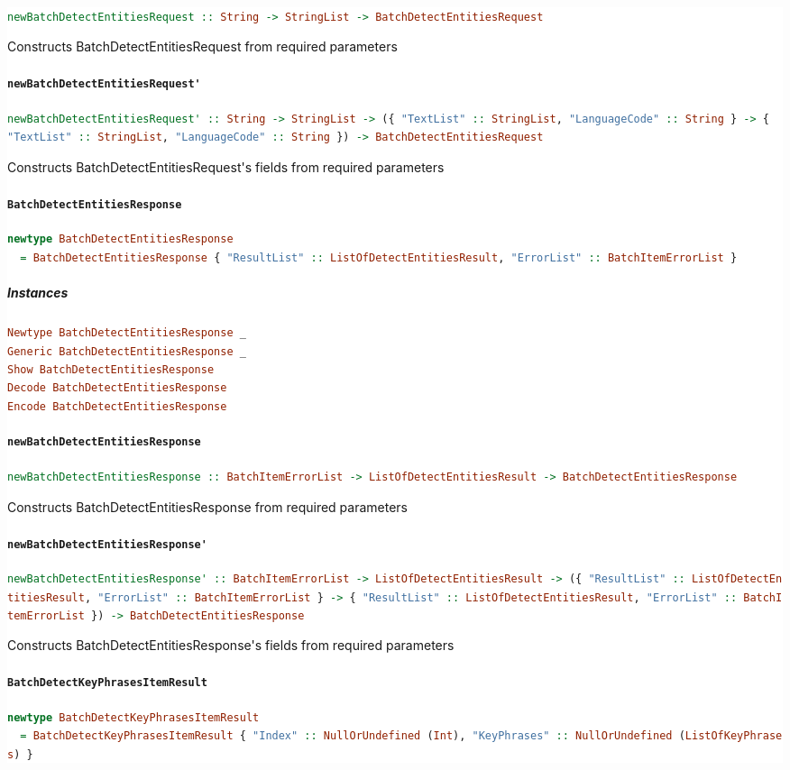 ``` purescript
newBatchDetectEntitiesRequest :: String -> StringList -> BatchDetectEntitiesRequest
```

Constructs BatchDetectEntitiesRequest from required parameters

#### `newBatchDetectEntitiesRequest'`

``` purescript
newBatchDetectEntitiesRequest' :: String -> StringList -> ({ "TextList" :: StringList, "LanguageCode" :: String } -> { "TextList" :: StringList, "LanguageCode" :: String }) -> BatchDetectEntitiesRequest
```

Constructs BatchDetectEntitiesRequest's fields from required parameters

#### `BatchDetectEntitiesResponse`

``` purescript
newtype BatchDetectEntitiesResponse
  = BatchDetectEntitiesResponse { "ResultList" :: ListOfDetectEntitiesResult, "ErrorList" :: BatchItemErrorList }
```

##### Instances
``` purescript
Newtype BatchDetectEntitiesResponse _
Generic BatchDetectEntitiesResponse _
Show BatchDetectEntitiesResponse
Decode BatchDetectEntitiesResponse
Encode BatchDetectEntitiesResponse
```

#### `newBatchDetectEntitiesResponse`

``` purescript
newBatchDetectEntitiesResponse :: BatchItemErrorList -> ListOfDetectEntitiesResult -> BatchDetectEntitiesResponse
```

Constructs BatchDetectEntitiesResponse from required parameters

#### `newBatchDetectEntitiesResponse'`

``` purescript
newBatchDetectEntitiesResponse' :: BatchItemErrorList -> ListOfDetectEntitiesResult -> ({ "ResultList" :: ListOfDetectEntitiesResult, "ErrorList" :: BatchItemErrorList } -> { "ResultList" :: ListOfDetectEntitiesResult, "ErrorList" :: BatchItemErrorList }) -> BatchDetectEntitiesResponse
```

Constructs BatchDetectEntitiesResponse's fields from required parameters

#### `BatchDetectKeyPhrasesItemResult`

``` purescript
newtype BatchDetectKeyPhrasesItemResult
  = BatchDetectKeyPhrasesItemResult { "Index" :: NullOrUndefined (Int), "KeyPhrases" :: NullOrUndefined (ListOfKeyPhrases) }
```
